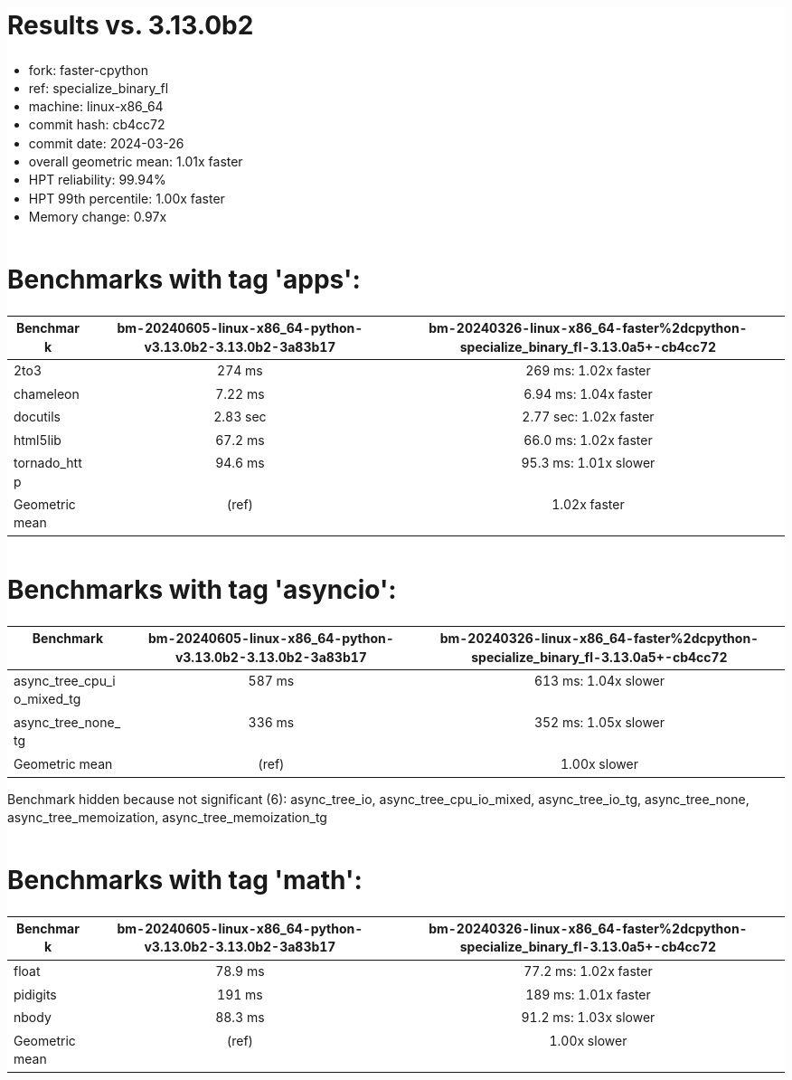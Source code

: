 # Results vs. 3.13.0b2

- fork: faster-cpython
- ref: specialize_binary_fl
- machine: linux-x86_64
- commit hash: cb4cc72
- commit date: 2024-03-26
- overall geometric mean: 1.01x faster
- HPT reliability: 99.94%
- HPT 99th percentile: 1.00x faster
- Memory change: 0.97x

Benchmarks with tag 'apps':
===========================

| Benchmark      | bm-20240605-linux-x86_64-python-v3.13.0b2-3.13.0b2-3a83b17 | bm-20240326-linux-x86_64-faster%2dcpython-specialize_binary_fl-3.13.0a5+-cb4cc72 |
|----------------|:----------------------------------------------------------:|:--------------------------------------------------------------------------------:|
| 2to3           | 274 ms                                                     | 269 ms: 1.02x faster                                                             |
| chameleon      | 7.22 ms                                                    | 6.94 ms: 1.04x faster                                                            |
| docutils       | 2.83 sec                                                   | 2.77 sec: 1.02x faster                                                           |
| html5lib       | 67.2 ms                                                    | 66.0 ms: 1.02x faster                                                            |
| tornado_http   | 94.6 ms                                                    | 95.3 ms: 1.01x slower                                                            |
| Geometric mean | (ref)                                                      | 1.02x faster                                                                     |

Benchmarks with tag 'asyncio':
==============================

| Benchmark                  | bm-20240605-linux-x86_64-python-v3.13.0b2-3.13.0b2-3a83b17 | bm-20240326-linux-x86_64-faster%2dcpython-specialize_binary_fl-3.13.0a5+-cb4cc72 |
|----------------------------|:----------------------------------------------------------:|:--------------------------------------------------------------------------------:|
| async_tree_cpu_io_mixed_tg | 587 ms                                                     | 613 ms: 1.04x slower                                                             |
| async_tree_none_tg         | 336 ms                                                     | 352 ms: 1.05x slower                                                             |
| Geometric mean             | (ref)                                                      | 1.00x slower                                                                     |

Benchmark hidden because not significant (6): async_tree_io, async_tree_cpu_io_mixed, async_tree_io_tg, async_tree_none, async_tree_memoization, async_tree_memoization_tg

Benchmarks with tag 'math':
===========================

| Benchmark      | bm-20240605-linux-x86_64-python-v3.13.0b2-3.13.0b2-3a83b17 | bm-20240326-linux-x86_64-faster%2dcpython-specialize_binary_fl-3.13.0a5+-cb4cc72 |
|----------------|:----------------------------------------------------------:|:--------------------------------------------------------------------------------:|
| float          | 78.9 ms                                                    | 77.2 ms: 1.02x faster                                                            |
| pidigits       | 191 ms                                                     | 189 ms: 1.01x faster                                                             |
| nbody          | 88.3 ms                                                    | 91.2 ms: 1.03x slower                                                            |
| Geometric mean | (ref)                                                      | 1.00x slower                                                                     |
